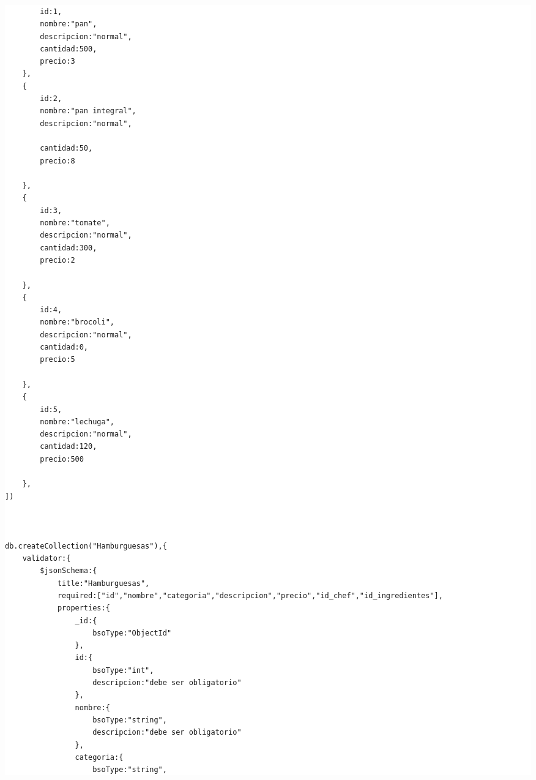```
        id:1,
        nombre:"pan",
        descripcion:"normal",
        cantidad:500,
        precio:3
    },
    {
        id:2,
        nombre:"pan integral",
        descripcion:"normal",

        cantidad:50,
        precio:8

    },
    {
        id:3,
        nombre:"tomate",
        descripcion:"normal",
        cantidad:300,
        precio:2

    },
    {
        id:4,
        nombre:"brocoli",
        descripcion:"normal",
        cantidad:0,
        precio:5

    },
    {
        id:5,
        nombre:"lechuga",
        descripcion:"normal",
        cantidad:120,
        precio:500

    },
])



db.createCollection("Hamburguesas"),{
    validator:{
        $jsonSchema:{
            title:"Hamburguesas",
            required:["id","nombre","categoria","descripcion","precio","id_chef","id_ingredientes"],
            properties:{
                _id:{
                    bsoType:"ObjectId"
                },
                id:{
                    bsoType:"int",
                    descripcion:"debe ser obligatorio"
                },
                nombre:{
                    bsoType:"string",
                    descripcion:"debe ser obligatorio"
                },
                categoria:{
                    bsoType:"string",
```